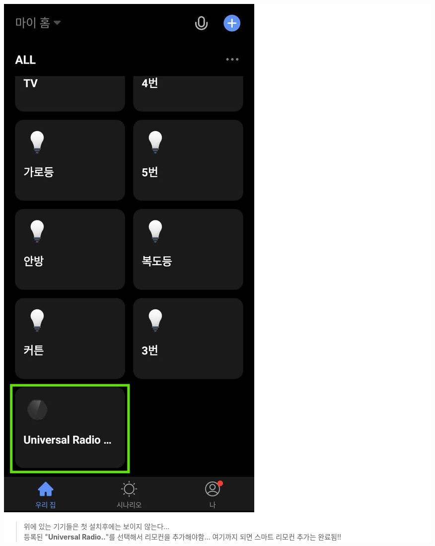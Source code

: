 

![remote](/img/living/review/smartlife3-1.jpg)
> 위에 있는 기기들은 첫 설치후에는 보이지 않는다... <br>
등록된 "**Universal Radio..**"를 선택해서 리모컨을 추가해야함... 여기까지 되면 스마트 리모컨 추가는 완료됨!!
